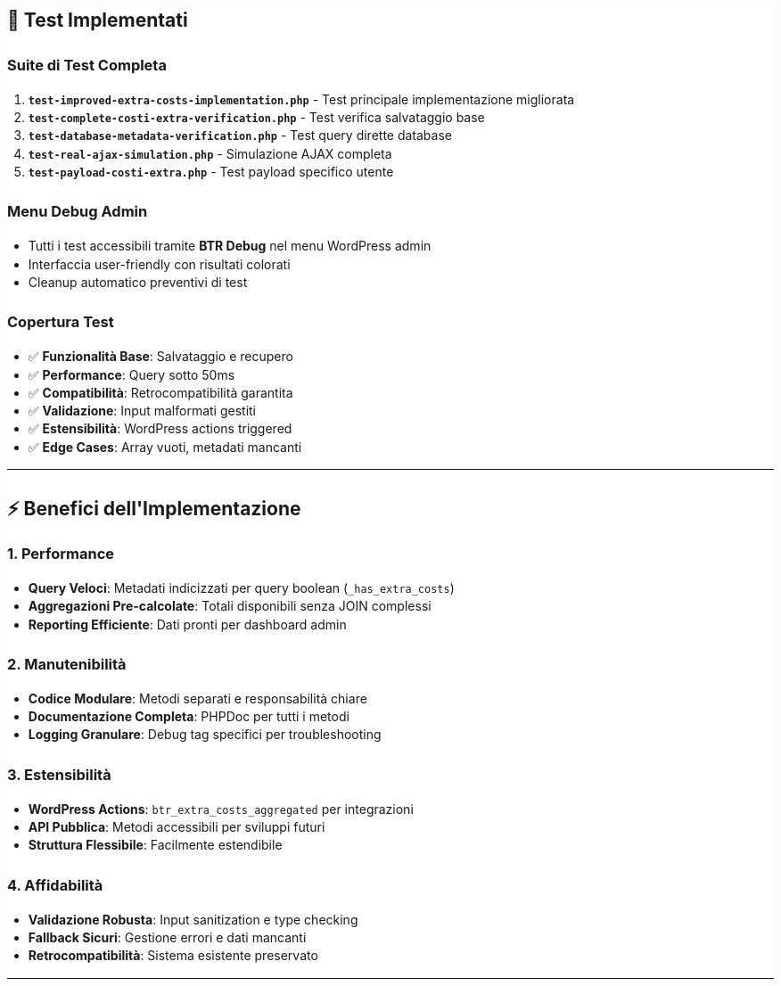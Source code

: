 
## 🧪 Test Implementati

### **Suite di Test Completa**

1. **`test-improved-extra-costs-implementation.php`** - Test principale implementazione migliorata
2. **`test-complete-costi-extra-verification.php`** - Test verifica salvataggio base
3. **`test-database-metadata-verification.php`** - Test query dirette database
4. **`test-real-ajax-simulation.php`** - Simulazione AJAX completa
5. **`test-payload-costi-extra.php`** - Test payload specifico utente

### **Menu Debug Admin** 
- Tutti i test accessibili tramite **BTR Debug** nel menu WordPress admin
- Interfaccia user-friendly con risultati colorati
- Cleanup automatico preventivi di test

### **Copertura Test**
- ✅ **Funzionalità Base**: Salvataggio e recupero
- ✅ **Performance**: Query sotto 50ms
- ✅ **Compatibilità**: Retrocompatibilità garantita
- ✅ **Validazione**: Input malformati gestiti
- ✅ **Estensibilità**: WordPress actions triggered
- ✅ **Edge Cases**: Array vuoti, metadati mancanti

---

## ⚡ Benefici dell'Implementazione

### **1. Performance**
- **Query Veloci**: Metadati indicizzati per query boolean (`_has_extra_costs`)
- **Aggregazioni Pre-calcolate**: Totali disponibili senza JOIN complessi
- **Reporting Efficiente**: Dati pronti per dashboard admin

### **2. Manutenibilità**
- **Codice Modulare**: Metodi separati e responsabilità chiare
- **Documentazione Completa**: PHPDoc per tutti i metodi
- **Logging Granulare**: Debug tag specifici per troubleshooting

### **3. Estensibilità**
- **WordPress Actions**: `btr_extra_costs_aggregated` per integrazioni
- **API Pubblica**: Metodi accessibili per sviluppi futuri
- **Struttura Flessibile**: Facilmente estendibile

### **4. Affidabilità**
- **Validazione Robusta**: Input sanitization e type checking
- **Fallback Sicuri**: Gestione errori e dati mancanti
- **Retrocompatibilità**: Sistema esistente preservato

---
